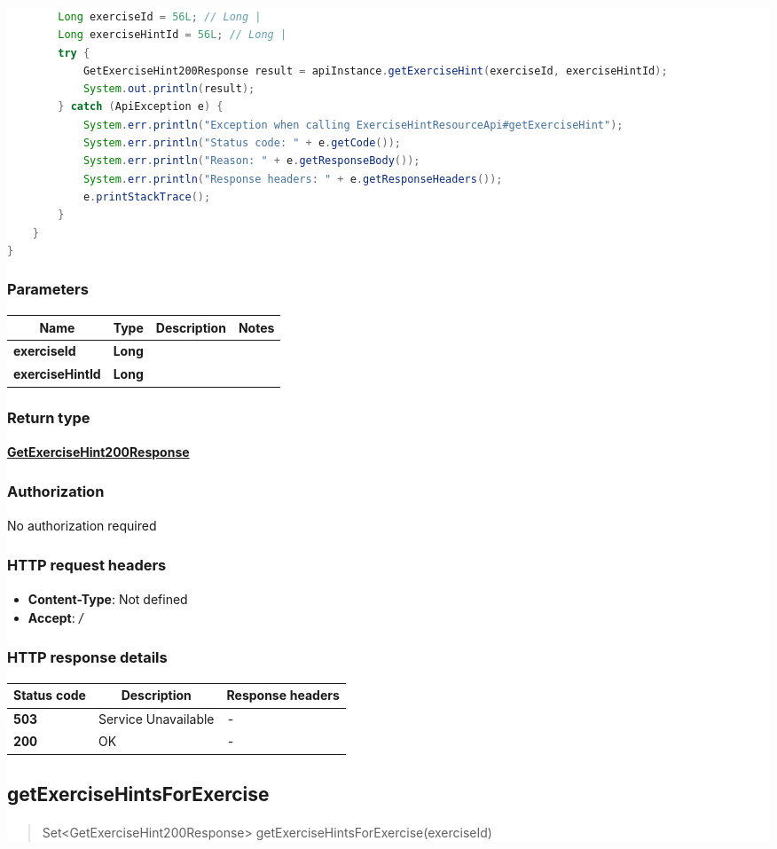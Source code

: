 ```java
        Long exerciseId = 56L; // Long | 
        Long exerciseHintId = 56L; // Long | 
        try {
            GetExerciseHint200Response result = apiInstance.getExerciseHint(exerciseId, exerciseHintId);
            System.out.println(result);
        } catch (ApiException e) {
            System.err.println("Exception when calling ExerciseHintResourceApi#getExerciseHint");
            System.err.println("Status code: " + e.getCode());
            System.err.println("Reason: " + e.getResponseBody());
            System.err.println("Response headers: " + e.getResponseHeaders());
            e.printStackTrace();
        }
    }
}
```

### Parameters


| Name | Type | Description  | Notes |
|------------- | ------------- | ------------- | -------------|
| **exerciseId** | **Long**|  | |
| **exerciseHintId** | **Long**|  | |

### Return type

[**GetExerciseHint200Response**](GetExerciseHint200Response.md)

### Authorization

No authorization required

### HTTP request headers

- **Content-Type**: Not defined
- **Accept**: */*

### HTTP response details
| Status code | Description | Response headers |
|-------------|-------------|------------------|
| **503** | Service Unavailable |  -  |
| **200** | OK |  -  |


## getExerciseHintsForExercise

> Set&lt;GetExerciseHint200Response&gt; getExerciseHintsForExercise(exerciseId)

